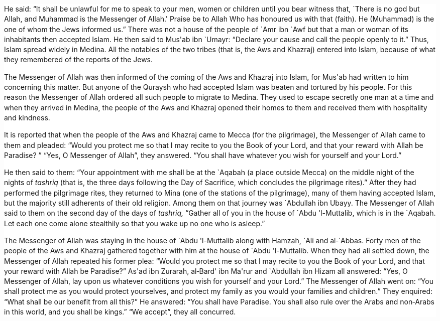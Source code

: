 He said: “It shall be unlawful for me to speak to your men, women or
children until you bear witness that, \`There is no god but Allah, and
Muhammad is the Messenger of Allah.' Praise be to Allah Who has honoured
us with that (faith). He (Muhammad) is the one of whom the Jews informed
us.” There was not a house of the people of \`Amr ibn \`Awf but that a
man or woman of its inhabitants then accepted Islam. He then said to
Mus'ab ibn \`Umayr: “Declare your cause and call the people openly to
it.” Thus, Islam spread widely in Medina. All the notables of the two
tribes (that is, the Aws and Khazraj) entered into Islam, because of
what they remembered of the reports of the Jews.

The Messenger of Allah was then informed of the coming of the Aws and
Khazraj into Islam, for Mus'ab had written to him concerning this
matter. But anyone of the Quraysh who had accepted Islam was beaten and
tortured by his people. For this reason the Messenger of Allah ordered
all such people to migrate to Medina. They used to escape secretly one
man at a time and when they arrived in Medina, the people of the Aws and
Khazraj opened their homes to them and received them with hospitality
and kindness.

It is reported that when the people of the Aws and Khazraj came to Mecca
(for the pilgrimage), the Messenger of Allah came to them and pleaded:
“Would you protect me so that I may recite to you the Book of your Lord,
and that your reward with Allah be Paradise? ” “Yes, O Messenger of
Allah”, they answered. “You shall have whatever you wish for yourself
and your Lord.”

He then said to them: “Your appointment with me shall be at the \`Aqabah
(a place outside Mecca) on the middle night of the nights of *tashriq*
(that is, the three days following the Day of Sacrifice, which concludes
the pilgrimage rites).” After they had performed the pilgrimage rites,
they returned to Mina (one of the stations of the pilgrimage), many of
them having accepted Islam, but the majority still adherents of their
old religion. Among them on that journey was \`Abdullah ibn Ubayy. The
Messenger of Allah said to them on the second day of the days of
*tashriq,* “Gather all of you in the house of \`Abdu 'l-Muttalib, which
is in the \`Aqabah. Let each one come alone stealthily so that you wake
up no one who is asleep.”

The Messenger of Allah was staying in the house of \`Abdu 'l-Muttalib
along with Hamzah, \`Ali and al‑\`Abbas. Forty men of the people of the
Aws and Khazraj gathered together with him at the house of \`Abdu
'l-Muttalib. When they had all settled down, the Messenger of Allah
repeated his former plea: “Would you protect me so that I may recite to
you the Book of your Lord, and that your reward with Allah be Paradise?”
As'ad ibn Zurarah, al‑Bard' ibn Ma'rur and \`Abdullah ibn Hizam all
answered: “Yes, O Messenger of Allah, lay upon us whatever conditions
you wish for yourself and your Lord.” The Messenger of Allah went on:
“You shall protect me as you would protect yourselves, and protect my
family as you would your families and children.” They enquired: “What
shall be our benefit from all this?” He answered: “You shall have
Paradise. You shall also rule over the Arabs and non‑Arabs in this
world, and you shall be kings.” “We accept”, they all concurred.

